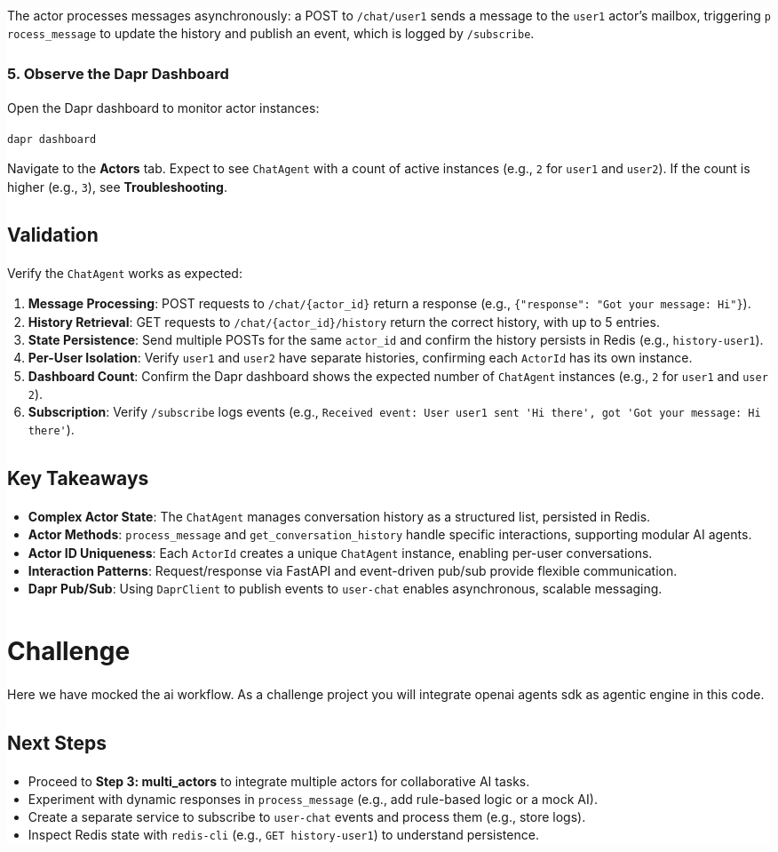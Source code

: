 The actor processes messages asynchronously: a POST to `/chat/user1` sends a message to the `user1` actor’s mailbox, triggering `process_message` to update the history and publish an event, which is logged by `/subscribe`.

### 5. Observe the Dapr Dashboard
Open the Dapr dashboard to monitor actor instances:
```bash
dapr dashboard
```
Navigate to the **Actors** tab. Expect to see `ChatAgent` with a count of active instances (e.g., `2` for `user1` and `user2`). If the count is higher (e.g., `3`), see **Troubleshooting**.

## Validation

Verify the `ChatAgent` works as expected:
1. **Message Processing**: POST requests to `/chat/{actor_id}` return a response (e.g., `{"response": "Got your message: Hi"}`).
2. **History Retrieval**: GET requests to `/chat/{actor_id}/history` return the correct history, with up to 5 entries.
3. **State Persistence**: Send multiple POSTs for the same `actor_id` and confirm the history persists in Redis (e.g., `history-user1`).
4. **Per-User Isolation**: Verify `user1` and `user2` have separate histories, confirming each `ActorId` has its own instance.
5. **Dashboard Count**: Confirm the Dapr dashboard shows the expected number of `ChatAgent` instances (e.g., `2` for `user1` and `user2`).
6. **Subscription**: Verify `/subscribe` logs events (e.g., `Received event: User user1 sent 'Hi there', got 'Got your message: Hi there'`).

## Key Takeaways
- **Complex Actor State**: The `ChatAgent` manages conversation history as a structured list, persisted in Redis.
- **Actor Methods**: `process_message` and `get_conversation_history` handle specific interactions, supporting modular AI agents.
- **Actor ID Uniqueness**: Each `ActorId` creates a unique `ChatAgent` instance, enabling per-user conversations.
- **Interaction Patterns**: Request/response via FastAPI and event-driven pub/sub provide flexible communication.
- **Dapr Pub/Sub**: Using `DaprClient` to publish events to `user-chat` enables asynchronous, scalable messaging.

# Challenge
Here we have mocked the ai workflow. As a challenge project you will integrate openai agents sdk as agentic engine in this code. 

## Next Steps
- Proceed to **Step 3: multi_actors** to integrate multiple actors for collaborative AI tasks.
- Experiment with dynamic responses in `process_message` (e.g., add rule-based logic or a mock AI).
- Create a separate service to subscribe to `user-chat` events and process them (e.g., store logs).
- Inspect Redis state with `redis-cli` (e.g., `GET history-user1`) to understand persistence.
